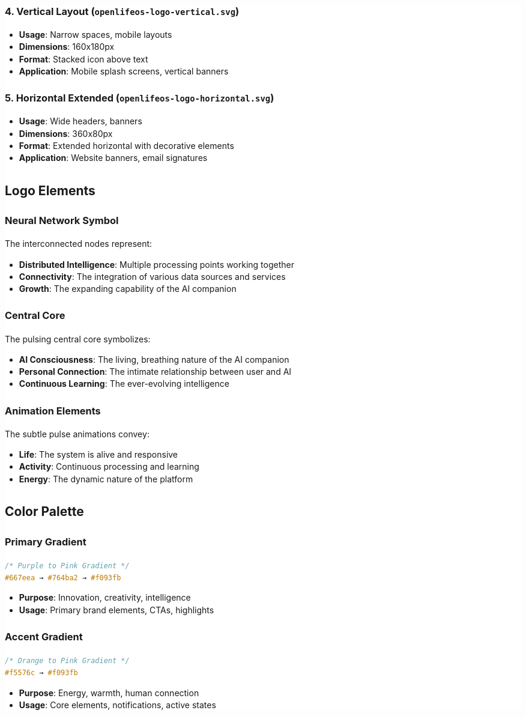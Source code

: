 ### 4. Vertical Layout (`openlifeos-logo-vertical.svg`)
- **Usage**: Narrow spaces, mobile layouts
- **Dimensions**: 160x180px
- **Format**: Stacked icon above text
- **Application**: Mobile splash screens, vertical banners

### 5. Horizontal Extended (`openlifeos-logo-horizontal.svg`)
- **Usage**: Wide headers, banners
- **Dimensions**: 360x80px
- **Format**: Extended horizontal with decorative elements
- **Application**: Website banners, email signatures

## Logo Elements

### Neural Network Symbol
The interconnected nodes represent:
- **Distributed Intelligence**: Multiple processing points working together
- **Connectivity**: The integration of various data sources and services
- **Growth**: The expanding capability of the AI companion

### Central Core
The pulsing central core symbolizes:
- **AI Consciousness**: The living, breathing nature of the AI companion
- **Personal Connection**: The intimate relationship between user and AI
- **Continuous Learning**: The ever-evolving intelligence

### Animation Elements
The subtle pulse animations convey:
- **Life**: The system is alive and responsive
- **Activity**: Continuous processing and learning
- **Energy**: The dynamic nature of the platform

## Color Palette

### Primary Gradient
```css
/* Purple to Pink Gradient */
#667eea → #764ba2 → #f093fb
```
- **Purpose**: Innovation, creativity, intelligence
- **Usage**: Primary brand elements, CTAs, highlights

### Accent Gradient
```css
/* Orange to Pink Gradient */
#f5576c → #f093fb
```
- **Purpose**: Energy, warmth, human connection
- **Usage**: Core elements, notifications, active states
